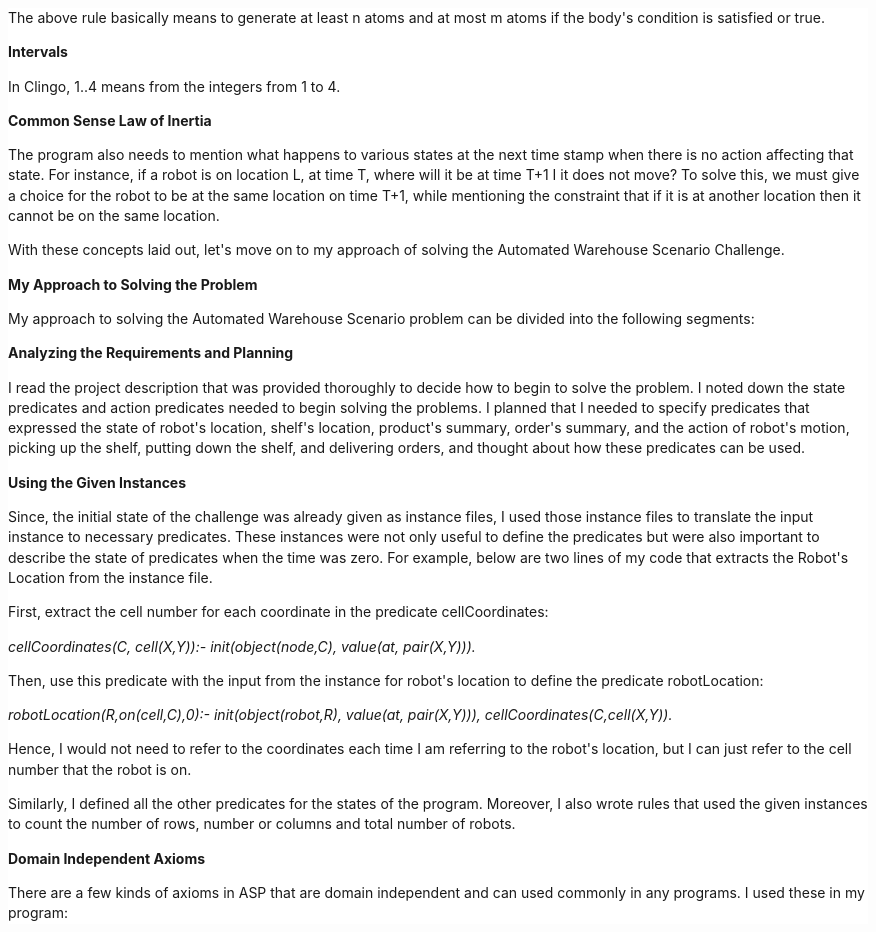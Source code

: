 The above rule basically means to generate at least n atoms and at most m atoms if the body's condition is satisfied or true.

**Intervals**

In Clingo, 1..4 means from the integers from 1 to 4.

**Common Sense Law of Inertia**

The program also needs to mention what happens to various states at the next time stamp when there is no action affecting that state. For instance, if a robot is on location L, at time T, where will it be at time T+1 I it does not move? To solve this, we must give a choice for the robot to be at the same location on time T+1, while mentioning the constraint that if it is at another location then it cannot be on the same location.

With these concepts laid out, let's move on to my approach of solving the Automated Warehouse Scenario Challenge.

**My Approach to Solving the Problem**

My approach to solving the Automated Warehouse Scenario problem can be divided into the following segments:

**Analyzing the Requirements and Planning**

I read the project description that was provided thoroughly to decide how to begin to solve the problem. I noted down the state predicates and action predicates needed to begin solving the problems. I planned that I needed to specify predicates that expressed the state of robot's location, shelf's location, product's summary, order's summary, and the action of robot's motion, picking up the shelf, putting down the shelf, and delivering orders, and thought about how these predicates can be used.

**Using the Given Instances**

Since, the initial state of the challenge was already given as instance files, I used those instance files to translate the input instance to necessary predicates. These instances were not only useful to define the predicates but were also important to describe the state of predicates when the time was zero. For example, below are two lines of my code that extracts the Robot's Location from the instance file.

First, extract the cell number for each coordinate in the predicate cellCoordinates:

_cellCoordinates(C, cell(X,Y)):- init(object(node,C), value(at, pair(X,Y)))._

Then, use this predicate with the input from the instance for robot's location to define the predicate robotLocation:

_robotLocation(R,on(cell,C),0):- init(object(robot,R), value(at, pair(X,Y))), cellCoordinates(C,cell(X,Y))._

Hence, I would not need to refer to the coordinates each time I am referring to the robot's location, but I can just refer to the cell number that the robot is on.

Similarly, I defined all the other predicates for the states of the program. Moreover, I also wrote rules that used the given instances to count the number of rows, number or columns and total number of robots.

**Domain Independent Axioms**

There are a few kinds of axioms in ASP that are domain independent and can used commonly in any programs. I used these in my program:
